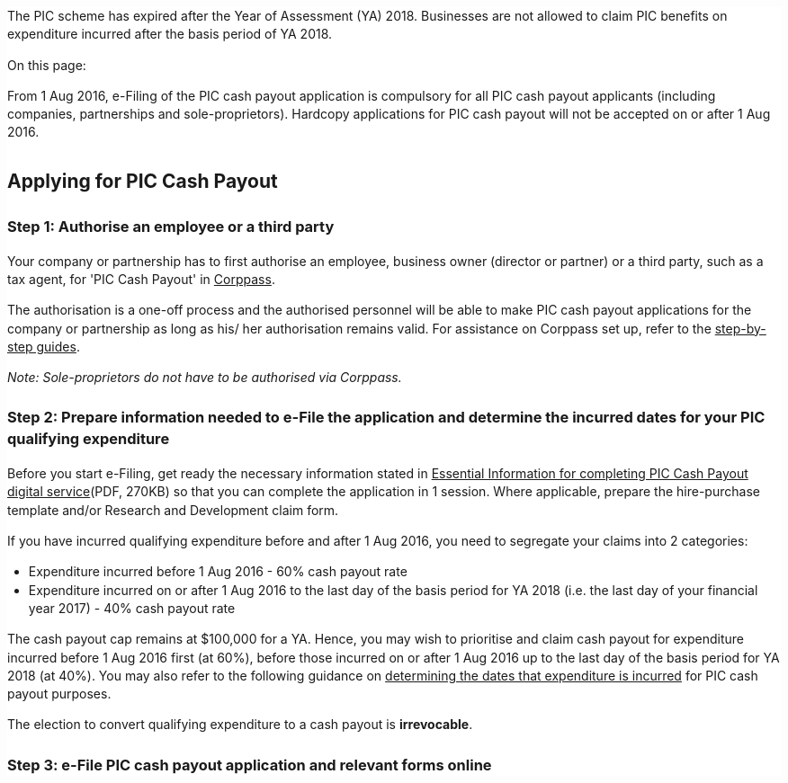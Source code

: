 The PIC scheme has expired after the Year of Assessment (YA) 2018. Businesses are not allowed to claim PIC benefits on expenditure incurred after the basis period of YA 2018.

On this page:

From 1 Aug 2016, e-Filing of the PIC cash payout application is compulsory for all PIC cash payout applicants (including companies, partnerships and sole-proprietors). Hardcopy applications for PIC cash payout will not be accepted on or after 1 Aug 2016.

## Applying for PIC Cash Payout

### Step 1: Authorise an employee or a third party

Your company or partnership has to first authorise an employee, business owner (director or partner) or a third party, such as a tax agent, for 'PIC Cash Payout' in [Corppass](https://www.corppass.gov.sg/ "Corppass").

The authorisation is a one-off process and the authorised personnel will be able to make PIC cash payout applications for the company or partnership as long as his/ her authorisation remains valid. For assistance on Corppass set up, refer to the
[step-by-step guides](https://www.iras.gov.sg/digital-services/others/corppass).

_Note: Sole-proprietors do not have to be authorised via Corppass._

### Step 2: Prepare information needed to e-File the application and determine the incurred dates for your PIC qualifying expenditure

Before you start e-Filing, get ready the necessary information stated in [Essential Information for completing PIC Cash Payout digital service](https://www.iras.gov.sg/media/docs/default-source/uploadedfiles/pdf/essential-info_cash-payout-e-service.pdf?sfvrsn=14563f55_9 "Essential Information for Completing PIC Cash Payout digital service")(PDF, 270KB) so that you can complete the application in 1 session. Where applicable, prepare
the hire-purchase template and/or Research and Development claim form.

If you have incurred qualifying expenditure before and after 1 Aug 2016, you need to segregate your claims into 2 categories:

- Expenditure incurred before 1 Aug 2016 - 60% cash payout rate
- Expenditure incurred on or after 1 Aug 2016 to the last day of the basis period for YA 2018 (i.e. the last day of your financial year 2017) - 40% cash payout rate

The cash payout cap remains at $100,000 for a YA. Hence, you may wish to prioritise and claim cash payout for expenditure incurred before 1 Aug 2016 first (at 60%), before those incurred on or after 1 Aug 2016 up to the last day of the basis period
for YA 2018 (at 40%). You may also refer to the following guidance on [determining the dates that expenditure is incurred](https://www.iras.gov.sg/taxes/corporate-income-tax/specific-topics/productivity-innovation-credit-(pic)-scheme/reduction-of-cash-payout-rate-from-1-aug-2016---how-to-determine-the-dates-of-the-expenditure-incurred "determining the dates that expenditure is incurred") for PIC cash payout purposes.

The election to convert qualifying expenditure to a cash payout is **irrevocable**.

### Step 3: e-File PIC cash payout application and relevant forms online
